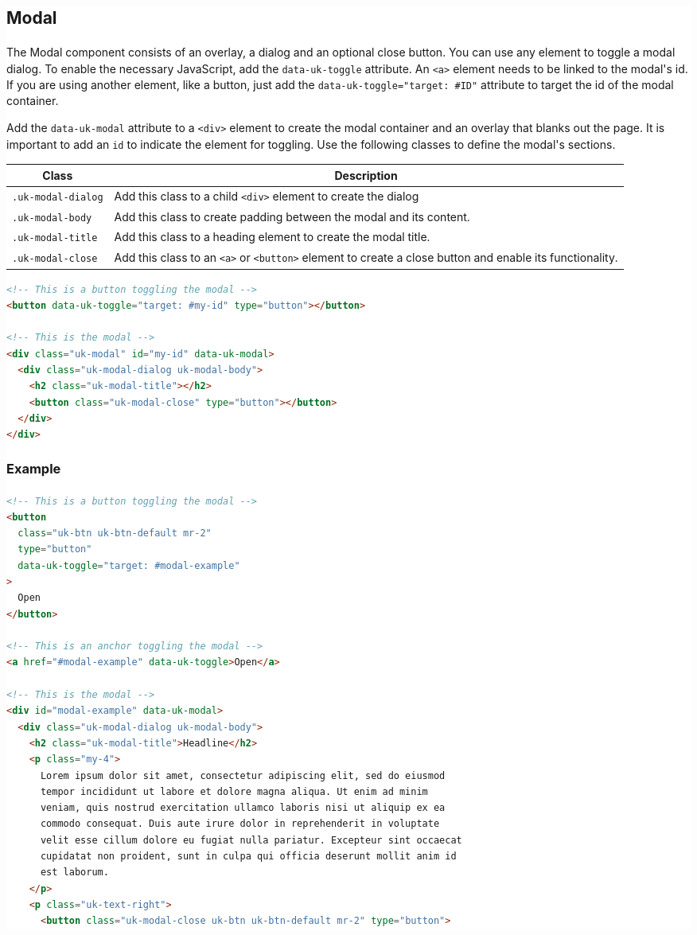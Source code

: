 ## Modal

The Modal component consists of an overlay, a dialog and an optional close button. You can use any element to toggle a modal dialog. To enable the necessary JavaScript, add the `data-uk-toggle` attribute. An `<a>` element needs to be linked to the modal's id. If you are using another element, like a button, just add the `data-uk-toggle="target: #ID"` attribute to target the id of the modal container.

Add the `data-uk-modal` attribute to a `<div>` element to create the modal container and an overlay that blanks out the page. It is important to add an `id` to indicate the element for toggling. Use the following classes to define the modal's sections.

| Class              | Description                                                                                             |
| ------------------ | ------------------------------------------------------------------------------------------------------- |
| `.uk-modal-dialog` | Add this class to a child `<div>` element to create the dialog                                          |
| `.uk-modal-body`   | Add this class to create padding between the modal and its content.                                     |
| `.uk-modal-title`  | Add this class to a heading element to create the modal title.                                          |
| `.uk-modal-close`  | Add this class to an `<a>` or `<button>` element to create a close button and enable its functionality. |

```html
<!-- This is a button toggling the modal -->
<button data-uk-toggle="target: #my-id" type="button"></button>

<!-- This is the modal -->
<div class="uk-modal" id="my-id" data-uk-modal>
  <div class="uk-modal-dialog uk-modal-body">
    <h2 class="uk-modal-title"></h2>
    <button class="uk-modal-close" type="button"></button>
  </div>
</div>
```

### Example

```html
<!-- This is a button toggling the modal -->
<button
  class="uk-btn uk-btn-default mr-2"
  type="button"
  data-uk-toggle="target: #modal-example"
>
  Open
</button>

<!-- This is an anchor toggling the modal -->
<a href="#modal-example" data-uk-toggle>Open</a>

<!-- This is the modal -->
<div id="modal-example" data-uk-modal>
  <div class="uk-modal-dialog uk-modal-body">
    <h2 class="uk-modal-title">Headline</h2>
    <p class="my-4">
      Lorem ipsum dolor sit amet, consectetur adipiscing elit, sed do eiusmod
      tempor incididunt ut labore et dolore magna aliqua. Ut enim ad minim
      veniam, quis nostrud exercitation ullamco laboris nisi ut aliquip ex ea
      commodo consequat. Duis aute irure dolor in reprehenderit in voluptate
      velit esse cillum dolore eu fugiat nulla pariatur. Excepteur sint occaecat
      cupidatat non proident, sunt in culpa qui officia deserunt mollit anim id
      est laborum.
    </p>
    <p class="uk-text-right">
      <button class="uk-modal-close uk-btn uk-btn-default mr-2" type="button">
```